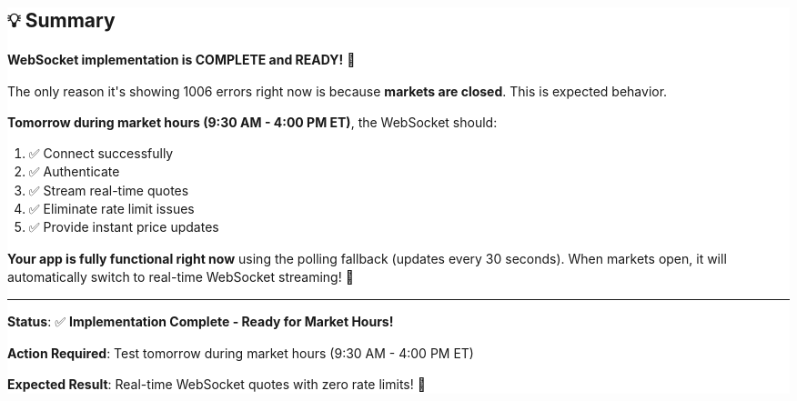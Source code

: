 
## 💡 Summary

**WebSocket implementation is COMPLETE and READY!** 🎉

The only reason it's showing 1006 errors right now is because **markets are closed**. This is expected behavior.

**Tomorrow during market hours (9:30 AM - 4:00 PM ET)**, the WebSocket should:
1. ✅ Connect successfully
2. ✅ Authenticate
3. ✅ Stream real-time quotes
4. ✅ Eliminate rate limit issues
5. ✅ Provide instant price updates

**Your app is fully functional right now** using the polling fallback (updates every 30 seconds). When markets open, it will automatically switch to real-time WebSocket streaming! 🚀

---

**Status**: ✅ **Implementation Complete - Ready for Market Hours!**

**Action Required**: Test tomorrow during market hours (9:30 AM - 4:00 PM ET)

**Expected Result**: Real-time WebSocket quotes with zero rate limits! 🎯
